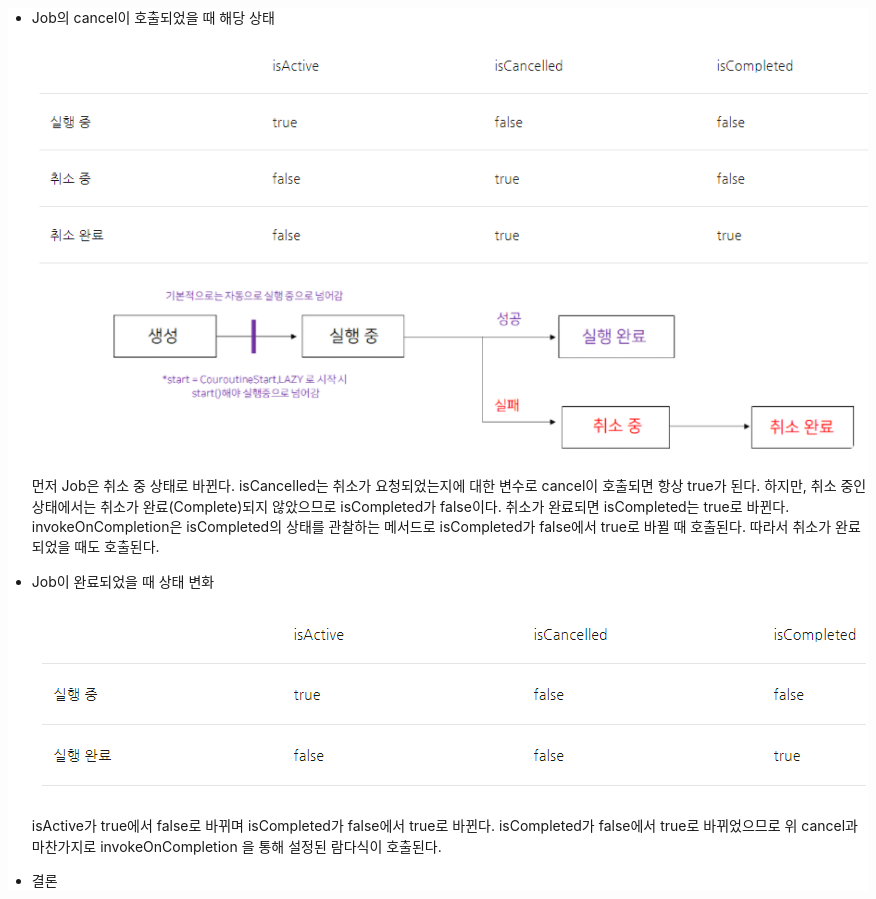   * Job의 cancel이 호출되었을 때 해당 상태
  
    ![Alt text](./images/coroutine_cancel_state.png)
    
    먼저 Job은 취소 중 상태로 바뀐다. isCancelled는 취소가 요청되었는지에 대한 변수로 cancel이 호출되면 항상 true가 된다.
    하지만, 취소 중인 상태에서는 취소가 완료(Complete)되지 않았으므로 isCompleted가 false이다.
    취소가 완료되면 isCompleted는 true로 바뀐다. invokeOnCompletion은 isCompleted의 상태를 관찰하는 메서드로 isCompleted가 false에서 true로 바뀔 때 호출된다. 따라서 취소가 완료되었을 때도 호출된다.
    
  * Job이 완료되었을 때 상태 변화
  
    ![Alt text](./images/coroutine_complete_state.png)
    
    isActive가 true에서 false로 바뀌며 isCompleted가 false에서 true로 바뀐다.
    isCompleted가 false에서 true로 바뀌었으므로 위 cancel과 마찬가지로 invokeOnCompletion 을 통해 설정된 람다식이 호출된다.
    
  * 결론